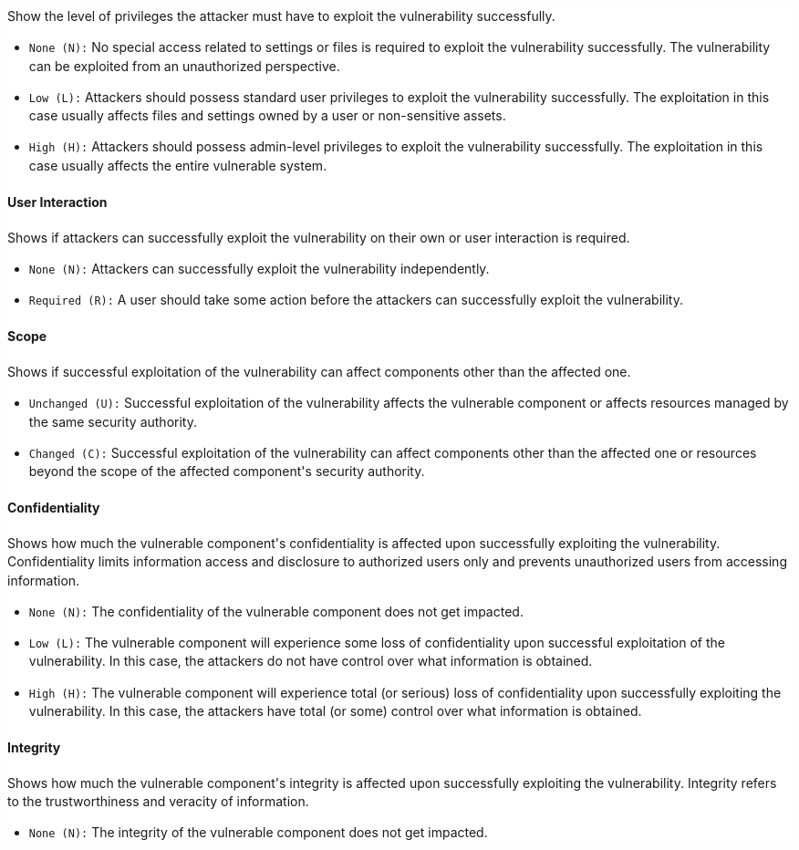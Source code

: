 Show the level of privileges the attacker must have to exploit the vulnerability successfully.

- `None (N):` No special access related to settings or files is required to exploit the vulnerability successfully. The vulnerability can be exploited from an unauthorized perspective.

- `Low (L):` Attackers should possess standard user privileges to exploit the vulnerability successfully. The exploitation in this case usually affects files and settings owned by a user or non-sensitive assets.

- `High (H):` Attackers should possess admin-level privileges to exploit the vulnerability successfully. The exploitation in this case usually affects the entire vulnerable system.


#### User Interaction

Shows if attackers can successfully exploit the vulnerability on their own or user interaction is required.

- `None (N):` Attackers can successfully exploit the vulnerability independently.

- `Required (R):` A user should take some action before the attackers can successfully exploit the vulnerability.


#### Scope

Shows if successful exploitation of the vulnerability can affect components other than the affected one.

- `Unchanged (U):` Successful exploitation of the vulnerability affects the vulnerable component or affects resources managed by the same security authority.

- `Changed (C):` Successful exploitation of the vulnerability can affect components other than the affected one or resources beyond the scope of the affected component's security authority.


#### Confidentiality

Shows how much the vulnerable component's confidentiality is affected upon successfully exploiting the vulnerability. Confidentiality limits information access and disclosure to authorized users only and prevents unauthorized users from accessing information.

- `None (N):` The confidentiality of the vulnerable component does not get impacted.

- `Low (L):` The vulnerable component will experience some loss of confidentiality upon successful exploitation of the vulnerability. In this case, the attackers do not have control over what information is obtained.

- `High (H):` The vulnerable component will experience total (or serious) loss of confidentiality upon successfully exploiting the vulnerability. In this case, the attackers have total (or some) control over what information is obtained.


#### Integrity

Shows how much the vulnerable component's integrity is affected upon successfully exploiting the vulnerability. Integrity refers to the trustworthiness and veracity of information.

- `None (N):` The integrity of the vulnerable component does not get impacted.
